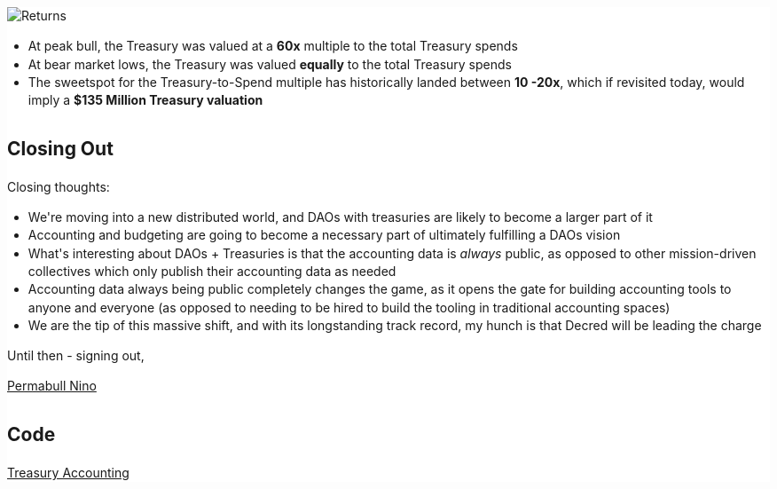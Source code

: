 ![Returns](https://github.com/permabullnino/nino_on_chain/blob/master/RESEARCH/DCR%20On-Chain%20Mini%20Pub%20Images/4%20-%20Treasury%20Accounting/Treasury%20Returns.PNG)

- At peak bull, the Treasury was valued at a **60x** multiple to the total Treasury spends
- At bear market lows, the Treasury was valued **equally** to the total Treasury spends
- The sweetspot for the Treasury-to-Spend multiple has historically landed between **10 -20x**, which if revisited today, would imply a **$135 Million Treasury valuation**

## Closing Out

Closing thoughts:

- We're moving into a new distributed world, and DAOs with treasuries are likely to become a larger part of it 
- Accounting and budgeting are going to become a necessary part of ultimately fulfilling a DAOs vision 
- What's interesting about DAOs + Treasuries is that the accounting data is *always* public, as opposed to other mission-driven collectives which only publish their accounting data as needed
- Accounting data always being public completely changes the game, as it opens the gate for building accounting tools to anyone and everyone (as opposed to needing to be hired to build the tooling in traditional accounting spaces)
- We are the tip of this massive shift, and with its longstanding track record, my hunch is that Decred will be leading the charge

Until then - signing out,

[Permabull Nino](https://twitter.com/PermabullNino)

## Code

[Treasury Accounting](https://github.com/permabullnino/nino_on_chain/blob/master/DCR/DCR_1.19%20-%20TREASURY.py)